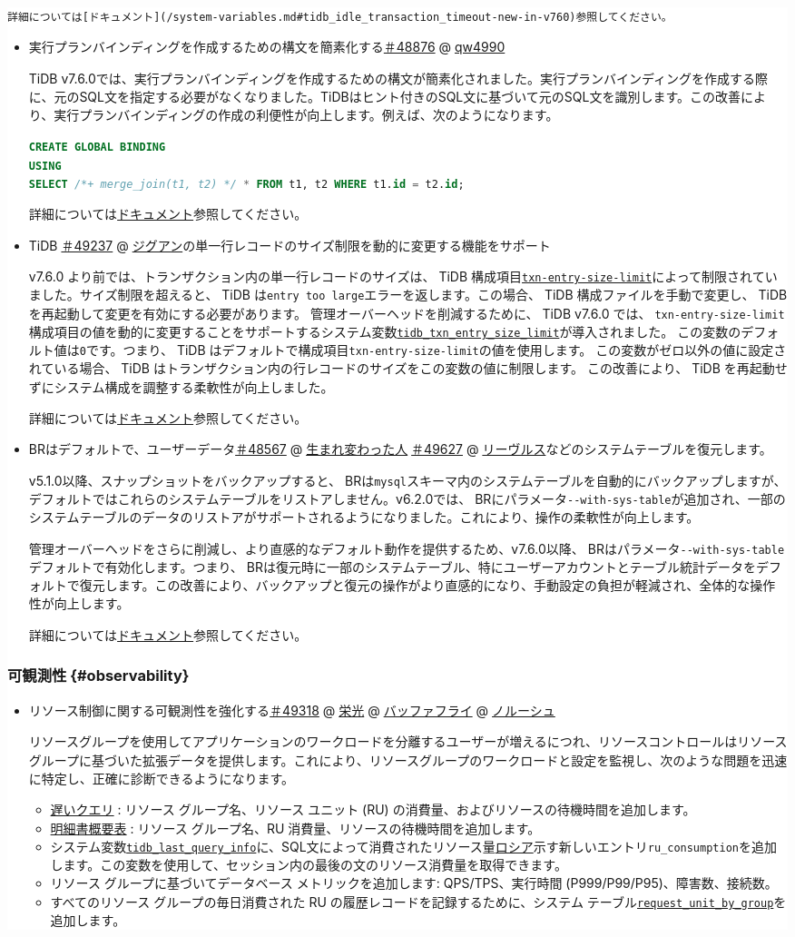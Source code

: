     詳細については[ドキュメント](/system-variables.md#tidb_idle_transaction_timeout-new-in-v760)参照してください。

-   実行プランバインディングを作成するための構文を簡素化する[＃48876](https://github.com/pingcap/tidb/issues/48876) @ [qw4990](https://github.com/qw4990)

    TiDB v7.6.0では、実行プランバインディングを作成するための構文が簡素化されました。実行プランバインディングを作成する際に、元のSQL文を指定する必要がなくなりました。TiDBはヒント付きのSQL文に基づいて元のSQL文を識別します。この改善により、実行プランバインディングの作成の利便性が向上します。例えば、次のようになります。

    ```sql
    CREATE GLOBAL BINDING
    USING
    SELECT /*+ merge_join(t1, t2) */ * FROM t1, t2 WHERE t1.id = t2.id;
    ```

    詳細については[ドキュメント](/sql-plan-management.md#create-a-binding-according-to-a-sql-statement)参照してください。

-   TiDB [＃49237](https://github.com/pingcap/tidb/pull/49237) @ [ジグアン](https://github.com/zyguan)の単一行レコードのサイズ制限を動的に変更する機能をサポート

    v7.6.0 より前では、トランザクション内の単一行レコードのサイズは、 TiDB 構成項目[`txn-entry-size-limit`](/tidb-configuration-file.md#txn-entry-size-limit-new-in-v4010-and-v500)によって制限されていました。サイズ制限を超えると、 TiDB は`entry too large`エラーを返します。この場合、 TiDB 構成ファイルを手動で変更し、 TiDB を再起動して変更を有効にする必要があります。 管理オーバーヘッドを削減するために、 TiDB v7.6.0 では、 `txn-entry-size-limit`構成項目の値を動的に変更することをサポートするシステム変数[`tidb_txn_entry_size_limit`](/system-variables.md#tidb_txn_entry_size_limit-new-in-v760)が導入されました。 この変数のデフォルト値は`0`です。つまり、 TiDB はデフォルトで構成項目`txn-entry-size-limit`の値を使用します。 この変数がゼロ以外の値に設定されている場合、 TiDB はトランザクション内の行レコードのサイズをこの変数の値に制限します。 この改善により、 TiDB を再起動せずにシステム構成を調整する柔軟性が向上しました。

    詳細については[ドキュメント](/system-variables.md#tidb_txn_entry_size_limit-new-in-v760)参照してください。

-   BRはデフォルトで、ユーザーデータ[＃48567](https://github.com/pingcap/tidb/issues/48567) @ [生まれ変わった人](https://github.com/BornChanger) [＃49627](https://github.com/pingcap/tidb/issues/49627) @ [リーヴルス](https://github.com/Leavrth)などのシステムテーブルを復元します。

    v5.1.0以降、スナップショットをバックアップすると、 BRは`mysql`スキーマ内のシステムテーブルを自動的にバックアップしますが、デフォルトではこれらのシステムテーブルをリストアしません。v6.2.0では、 BRにパラメータ`--with-sys-table`が追加され、一部のシステムテーブルのデータのリストアがサポートされるようになりました。これにより、操作の柔軟性が向上します。

    管理オーバーヘッドをさらに削減し、より直感的なデフォルト動作を提供するため、v7.6.0以降、 BRはパラメータ`--with-sys-table`デフォルトで有効化します。つまり、 BRは復元時に一部のシステムテーブル、特にユーザーアカウントとテーブル統計データをデフォルトで復元します。この改善により、バックアップと復元の操作がより直感的になり、手動設定の負担が軽減され、全体的な操作性が向上します。

    詳細については[ドキュメント](/br/br-snapshot-guide.md)参照してください。

### 可観測性 {#observability}

-   リソース制御に関する可観測性を強化する[＃49318](https://github.com/pingcap/tidb/issues/49318) @ [栄光](https://github.com/glorv) @ [バッファフライ](https://github.com/bufferflies) @ [ノルーシュ](https://github.com/nolouch)

    リソースグループを使用してアプリケーションのワークロードを分離するユーザーが増えるにつれ、リソースコントロールはリソースグループに基づいた拡張データを提供します。これにより、リソースグループのワークロードと設定を監視し、次のような問題を迅速に特定し、正確に診断できるようになります。

    -   [遅いクエリ](/identify-slow-queries.md) : リソース グループ名、リソース ユニット (RU) の消費量、およびリソースの待機時間を追加します。
    -   [明細書概要表](/statement-summary-tables.md) : リソース グループ名、RU 消費量、リソースの待機時間を追加します。
    -   システム変数[`tidb_last_query_info`](/system-variables.md#tidb_last_query_info-new-in-v4014)に、SQL文によって消費されたリソース量[ロシア](/tidb-resource-control.md#what-is-request-unit-ru)示す新しいエントリ`ru_consumption`を追加します。この変数を使用して、セッション内の最後の文のリソース消費量を取得できます。
    -   リソース グループに基づいてデータベース メトリックを追加します: QPS/TPS、実行時間 (P999/P99/P95)、障害数、接続数。
    -   すべてのリソース グループの毎日消費された RU の履歴レコードを記録するために、システム テーブル[`request_unit_by_group`](/mysql-schema/mysql-schema.md#system-tables-related-to-resource-control)を追加します。
